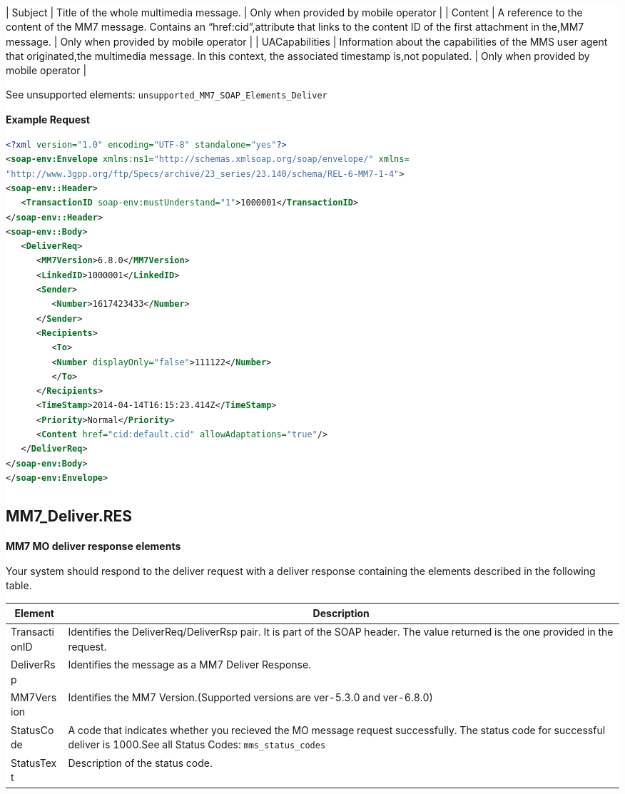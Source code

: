| Subject        | Title of the whole multimedia message.                                                                                                                                                 | Only when provided by mobile operator |
| Content        | A reference to the content of the MM7 message. Contains an “href:cid”,attribute that links to the content ID of the first attachment in the,MM7 message.                               | Only when provided by mobile operator |
| UACapabilities | Information about the capabilities of the MMS user agent that originated,the multimedia message. In this context, the associated timestamp is,not populated.                           | Only when provided by mobile operator |

See unsupported elements: `unsupported_MM7_SOAP_Elements_Deliver`

**Example Request**
```xml
<?xml version="1.0" encoding="UTF-8" standalone="yes"?>
<soap-env:Envelope xmlns:ns1="http://schemas.xmlsoap.org/soap/envelope/" xmlns=
"http://www.3gpp.org/ftp/Specs/archive/23_series/23.140/schema/REL-6-MM7-1-4">
<soap-env::Header>
   <TransactionID soap-env:mustUnderstand="1">1000001</TransactionID>
</soap-env::Header>
<soap-env::Body>
   <DeliverReq>
      <MM7Version>6.8.0</MM7Version>
      <LinkedID>1000001</LinkedID>
      <Sender>
         <Number>1617423433</Number>
      </Sender>
      <Recipients>
         <To>
         <Number displayOnly="false">111122</Number>
         </To>
      </Recipients>
      <TimeStamp>2014-04-14T16:15:23.414Z</TimeStamp>
      <Priority>Normal</Priority>
      <Content href="cid:default.cid" allowAdaptations="true"/>
   </DeliverReq>
</soap-env:Body>
</soap-env:Envelope>
```


## MM7\_Deliver.RES

**MM7 MO deliver response elements**

Your system should respond to the deliver request with a deliver response containing the elements described in the following table.

| **Element**   |         **Description**                                                                                                                                                 |
| ------------- | ----------------------------------------------------------------------------------------------------------------------------------------------------------------------- |
| TransactionID | Identifies the DeliverReq/DeliverRsp pair. It is part of the SOAP header. The value returned is the one provided in the request.                                        |
| DeliverRsp    | Identifies the message as a MM7 Deliver Response.                                                                                                                       |
| MM7Version    | Identifies the MM7 Version.(Supported versions are ver-5.3.0 and ver-6.8.0)                                                                                             |
| StatusCode    | A code that indicates whether you recieved the MO message request successfully. The status code for successful deliver is 1000.See all Status Codes: `mms_status_codes` |
| StatusText    | Description of the status code.                                                                                                                                         |
